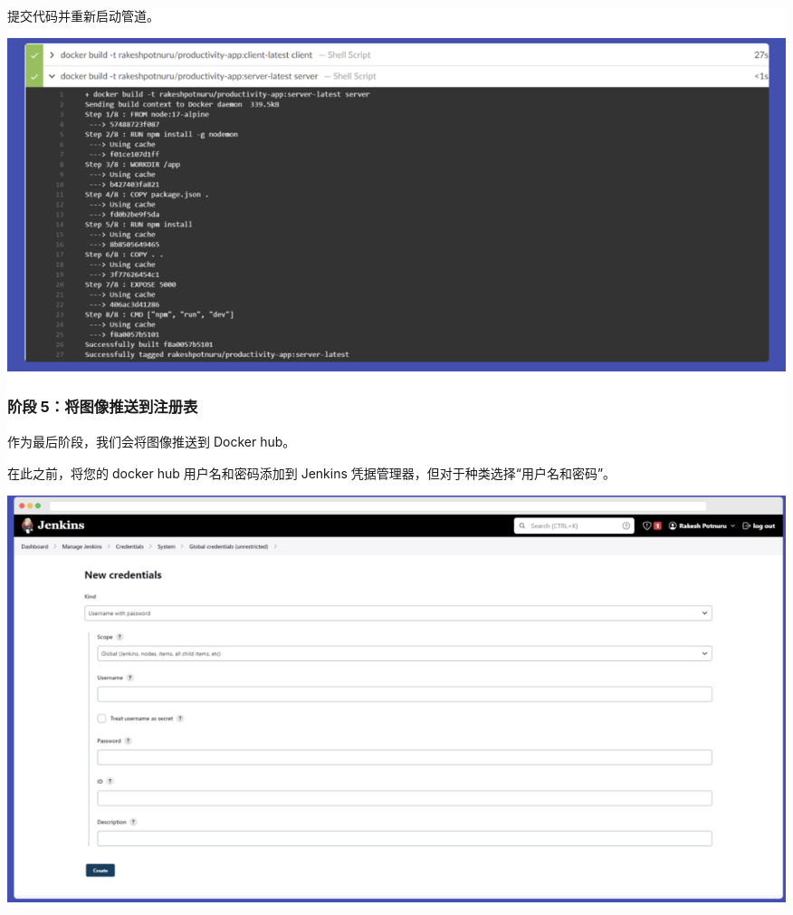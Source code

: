 提交代码并重新启动管道。

![Alt Image Text](../images/chap14_7_13.png "body image")

### 阶段 5：将图像推送到注册表

作为最后阶段，我们会将图像推送到 Docker hub。

在此之前，将您的 docker hub 用户名和密码添加到 Jenkins 凭据管理器，但对于种类选择“用户名和密码”。

![Alt Image Text](../images/chap14_7_14.png "body image")
